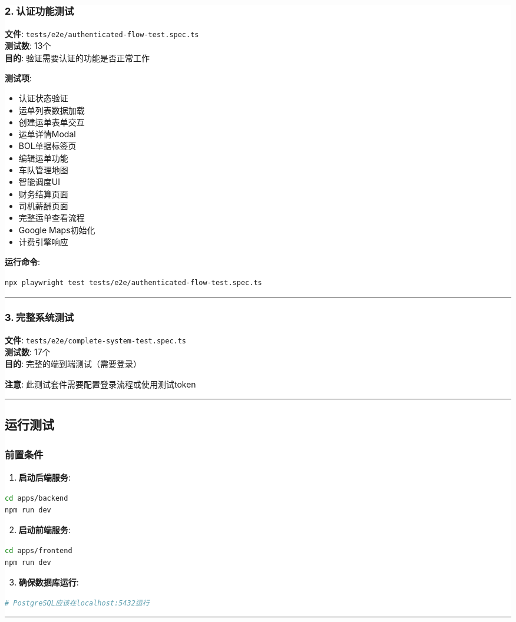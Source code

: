 
### 2. 认证功能测试
**文件**: `tests/e2e/authenticated-flow-test.spec.ts`  
**测试数**: 13个  
**目的**: 验证需要认证的功能是否正常工作

**测试项**:
- 认证状态验证
- 运单列表数据加载
- 创建运单表单交互
- 运单详情Modal
- BOL单据标签页
- 编辑运单功能
- 车队管理地图
- 智能调度UI
- 财务结算页面
- 司机薪酬页面
- 完整运单查看流程
- Google Maps初始化
- 计费引擎响应

**运行命令**:
```bash
npx playwright test tests/e2e/authenticated-flow-test.spec.ts
```

---

### 3. 完整系统测试
**文件**: `tests/e2e/complete-system-test.spec.ts`  
**测试数**: 17个  
**目的**: 完整的端到端测试（需要登录）

**注意**: 此测试套件需要配置登录流程或使用测试token

---

## 运行测试

### 前置条件

1. **启动后端服务**:
```bash
cd apps/backend
npm run dev
```

2. **启动前端服务**:
```bash
cd apps/frontend
npm run dev
```

3. **确保数据库运行**:
```bash
# PostgreSQL应该在localhost:5432运行
```

---